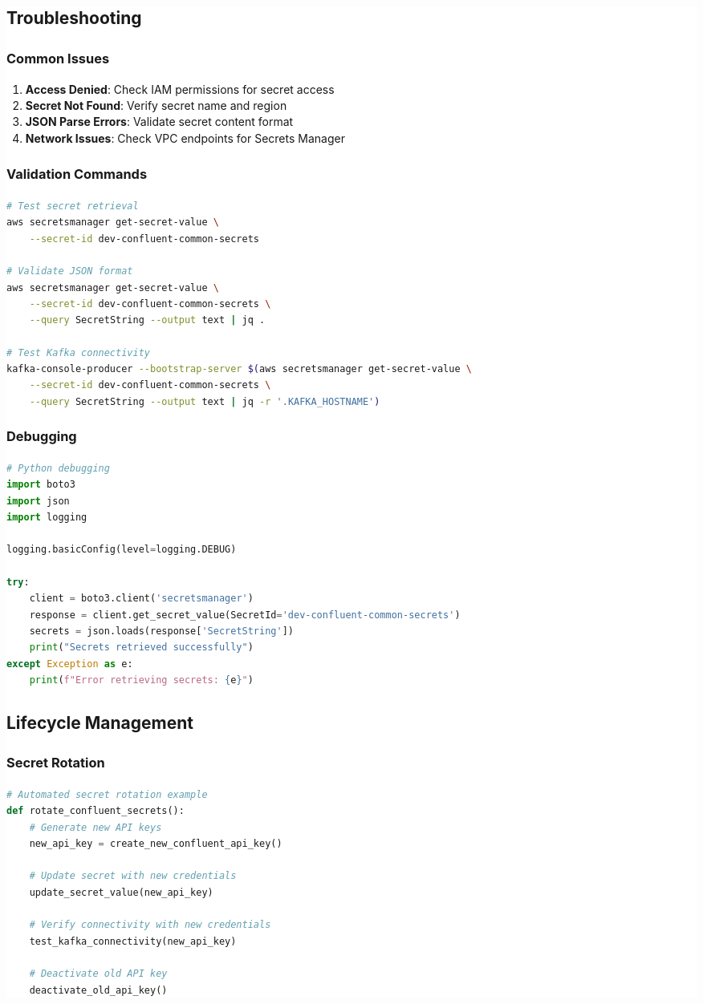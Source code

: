 ## Troubleshooting

### Common Issues
1. **Access Denied**: Check IAM permissions for secret access
2. **Secret Not Found**: Verify secret name and region
3. **JSON Parse Errors**: Validate secret content format
4. **Network Issues**: Check VPC endpoints for Secrets Manager

### Validation Commands
```bash
# Test secret retrieval
aws secretsmanager get-secret-value \
    --secret-id dev-confluent-common-secrets

# Validate JSON format
aws secretsmanager get-secret-value \
    --secret-id dev-confluent-common-secrets \
    --query SecretString --output text | jq .

# Test Kafka connectivity
kafka-console-producer --bootstrap-server $(aws secretsmanager get-secret-value \
    --secret-id dev-confluent-common-secrets \
    --query SecretString --output text | jq -r '.KAFKA_HOSTNAME')
```

### Debugging
```python
# Python debugging
import boto3
import json
import logging

logging.basicConfig(level=logging.DEBUG)

try:
    client = boto3.client('secretsmanager')
    response = client.get_secret_value(SecretId='dev-confluent-common-secrets')
    secrets = json.loads(response['SecretString'])
    print("Secrets retrieved successfully")
except Exception as e:
    print(f"Error retrieving secrets: {e}")
```

## Lifecycle Management

### Secret Rotation
```python
# Automated secret rotation example
def rotate_confluent_secrets():
    # Generate new API keys
    new_api_key = create_new_confluent_api_key()
    
    # Update secret with new credentials
    update_secret_value(new_api_key)
    
    # Verify connectivity with new credentials
    test_kafka_connectivity(new_api_key)
    
    # Deactivate old API key
    deactivate_old_api_key()
```
